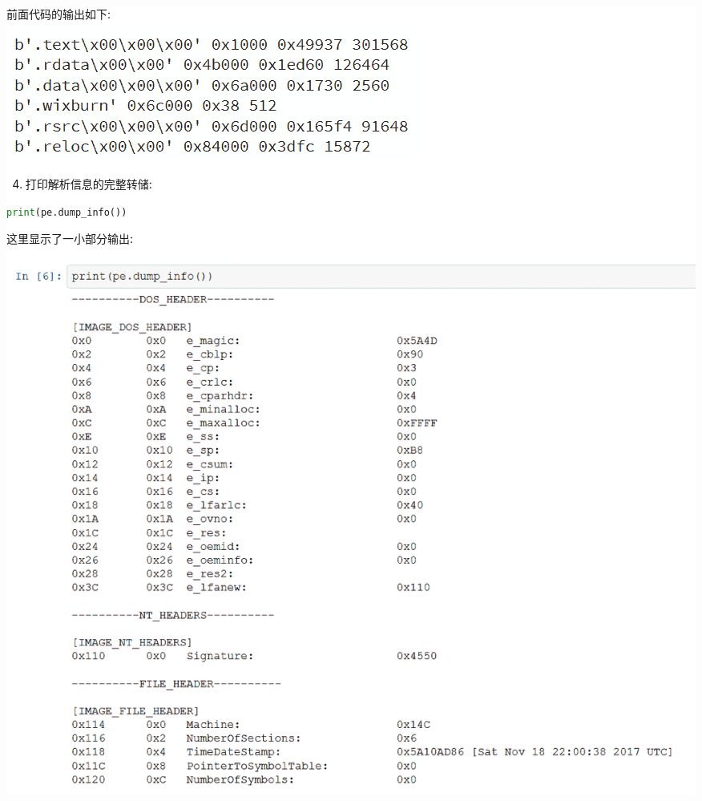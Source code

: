 前面代码的输出如下:

![](img/494806e9-3dab-4482-890a-e74329520e6f.png)

4.  打印解析信息的完整转储:

```py
print(pe.dump_info())
```

这里显示了一小部分输出:

![](img/b237281e-fa9c-4bcc-ae48-672e34331f3f.png)
